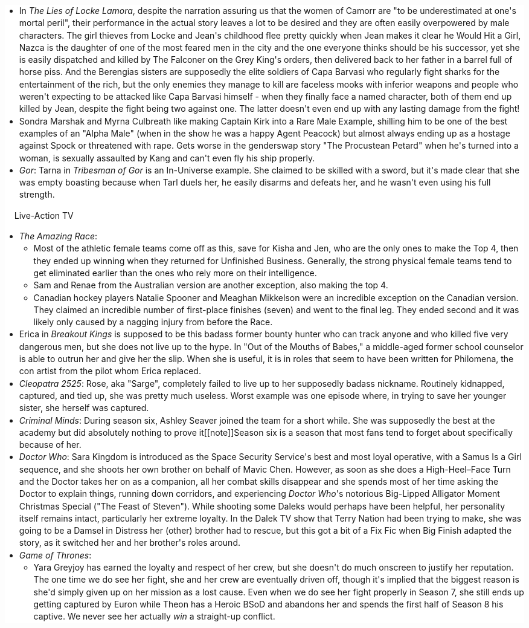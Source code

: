 -   In _The Lies of Locke Lamora_, despite the narration assuring us that the women of Camorr are "to be underestimated at one's mortal peril", their performance in the actual story leaves a lot to be desired and they are often easily overpowered by male characters. The girl thieves from Locke and Jean's childhood flee pretty quickly when Jean makes it clear he Would Hit a Girl, Nazca is the daughter of one of the most feared men in the city and the one everyone thinks should be his successor, yet she is easily dispatched and killed by The Falconer on the Grey King's orders, then delivered back to her father in a barrel full of horse piss. And the Berengias sisters are supposedly the elite soldiers of Capa Barvasi who regularly fight sharks for the entertainment of the rich, but the only enemies they manage to kill are faceless mooks with inferior weapons and people who weren't expecting to be attacked like Capa Barvasi himself - when they finally face a named character, both of them end up killed by Jean, despite the fight being two against one. The latter doesn't even end up with any lasting damage from the fight!
-   Sondra Marshak and Myrna Culbreath like making Captain Kirk into a Rare Male Example, shilling him to be one of the best examples of an "Alpha Male" (when in the show he was a happy Agent Peacock) but almost always ending up as a hostage against Spock or threatened with rape. Gets worse in the genderswap story "The Procustean Petard" when he's turned into a woman, is sexually assaulted by Kang and can't even fly his ship properly.
-   _Gor_: Tarna in _Tribesman of Gor_ is an In-Universe example. She claimed to be skilled with a sword, but it's made clear that she was empty boasting because when Tarl duels her, he easily disarms and defeats her, and he wasn't even using his full strength.

    Live-Action TV 

-   _The Amazing Race_:
    -   Most of the athletic female teams come off as this, save for Kisha and Jen, who are the only ones to make the Top 4, then they ended up winning when they returned for Unfinished Business. Generally, the strong physical female teams tend to get eliminated earlier than the ones who rely more on their intelligence.
    -   Sam and Renae from the Australian version are another exception, also making the top 4.
    -   Canadian hockey players Natalie Spooner and Meaghan Mikkelson were an incredible exception on the Canadian version. They claimed an incredible number of first-place finishes (seven) and went to the final leg. They ended second and it was likely only caused by a nagging injury from before the Race.
-   Erica in _Breakout Kings_ is supposed to be this badass former bounty hunter who can track anyone and who killed five very dangerous men, but she does not live up to the hype. In "Out of the Mouths of Babes," a middle-aged former school counselor is able to outrun her and give her the slip. When she is useful, it is in roles that seem to have been written for Philomena, the con artist from the pilot whom Erica replaced.
-   _Cleopatra 2525_: Rose, aka "Sarge", completely failed to live up to her supposedly badass nickname. Routinely kidnapped, captured, and tied up, she was pretty much useless. Worst example was one episode where, in trying to save her younger sister, she herself was captured.
-   _Criminal Minds_: During season six, Ashley Seaver joined the team for a short while. She was supposedly the best at the academy but did absolutely nothing to prove it\[\[note\]\]Season six is a season that most fans tend to forget about specifically because of her.
-   _Doctor Who_: Sara Kingdom is introduced as the Space Security Service's best and most loyal operative, with a Samus Is a Girl sequence, and she shoots her own brother on behalf of Mavic Chen. However, as soon as she does a High-Heel–Face Turn and the Doctor takes her on as a companion, all her combat skills disappear and she spends most of her time asking the Doctor to explain things, running down corridors, and experiencing _Doctor Who_'s notorious Big-Lipped Alligator Moment Christmas Special ("The Feast of Steven"). While shooting some Daleks would perhaps have been helpful, her personality itself remains intact, particularly her extreme loyalty. In the Dalek TV show that Terry Nation had been trying to make, she was going to be a Damsel in Distress her (other) brother had to rescue, but this got a bit of a Fix Fic when Big Finish adapted the story, as it switched her and her brother's roles around.
-   _Game of Thrones_:
    -   Yara Greyjoy has earned the loyalty and respect of her crew, but she doesn't do much onscreen to justify her reputation. The one time we do see her fight, she and her crew are eventually driven off, though it's implied that the biggest reason is she'd simply given up on her mission as a lost cause. Even when we do see her fight properly in Season 7, she still ends up getting captured by Euron while Theon has a Heroic BSoD and abandons her and spends the first half of Season 8 his captive. We never see her actually _win_ a straight-up conflict.